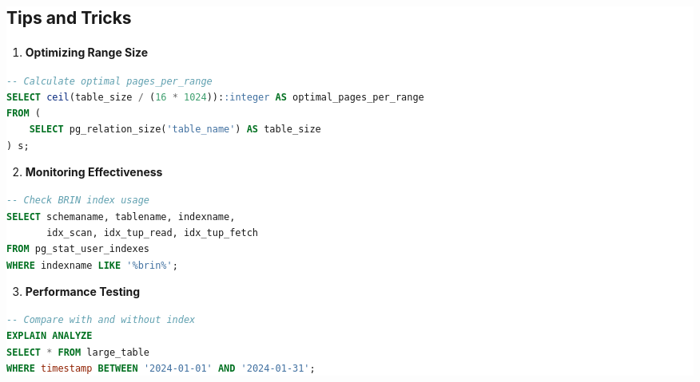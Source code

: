 ## Tips and Tricks

1. **Optimizing Range Size**
```sql
-- Calculate optimal pages_per_range
SELECT ceil(table_size / (16 * 1024))::integer AS optimal_pages_per_range
FROM (
    SELECT pg_relation_size('table_name') AS table_size
) s;
```

2. **Monitoring Effectiveness**
```sql
-- Check BRIN index usage
SELECT schemaname, tablename, indexname,
       idx_scan, idx_tup_read, idx_tup_fetch
FROM pg_stat_user_indexes
WHERE indexname LIKE '%brin%';
```

3. **Performance Testing**
```sql
-- Compare with and without index
EXPLAIN ANALYZE
SELECT * FROM large_table
WHERE timestamp BETWEEN '2024-01-01' AND '2024-01-31';
```

